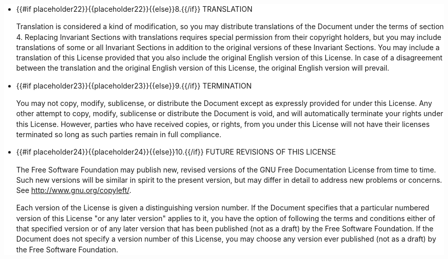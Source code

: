 * {{#if placeholder22}}{{placeholder22}}{{else}}8.{{/if}} TRANSLATION

   Translation is considered a kind of modification, so you may distribute translations of the Document under the terms of section 4. Replacing Invariant Sections with translations requires special permission from their copyright holders, but you may include translations of some or all Invariant Sections in addition to the original versions of these Invariant Sections. You may include a translation of this License provided that you also include the original English version of this License. In case of a disagreement between the translation and the original English version of this License, the original English version will prevail.

* {{#if placeholder23}}{{placeholder23}}{{else}}9.{{/if}} TERMINATION

   You may not copy, modify, sublicense, or distribute the Document except as expressly provided for under this License. Any other attempt to copy, modify, sublicense or distribute the Document is void, and will automatically terminate your rights under this License. However, parties who have received copies, or rights, from you under this License will not have their licenses terminated so long as such parties remain in full compliance.

* {{#if placeholder24}}{{placeholder24}}{{else}}10.{{/if}} FUTURE REVISIONS OF THIS LICENSE

   The Free Software Foundation may publish new, revised versions of the GNU Free Documentation License from time to time. Such new versions will be similar in spirit to the present version, but may differ in detail to address new problems or concerns. See http://www.gnu.org/copyleft/.

   Each version of the License is given a distinguishing version number. If the Document specifies that a particular numbered version of this License &quot;or any later version&quot; applies to it, you have the option of following the terms and conditions either of that specified version or of any later version that has been published (not as a draft) by the Free Software Foundation. If the Document does not specify a version number of this License, you may choose any version ever published (not as a draft) by the Free Software Foundation.